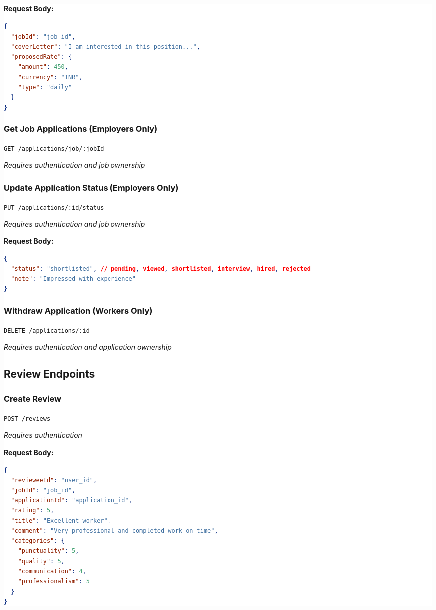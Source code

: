 **Request Body:**
```json
{
  "jobId": "job_id",
  "coverLetter": "I am interested in this position...",
  "proposedRate": {
    "amount": 450,
    "currency": "INR",
    "type": "daily"
  }
}
```

### Get Job Applications (Employers Only)
```http
GET /applications/job/:jobId
```
*Requires authentication and job ownership*

### Update Application Status (Employers Only)
```http
PUT /applications/:id/status
```
*Requires authentication and job ownership*

**Request Body:**
```json
{
  "status": "shortlisted", // pending, viewed, shortlisted, interview, hired, rejected
  "note": "Impressed with experience"
}
```

### Withdraw Application (Workers Only)
```http
DELETE /applications/:id
```
*Requires authentication and application ownership*

## Review Endpoints

### Create Review
```http
POST /reviews
```
*Requires authentication*

**Request Body:**
```json
{
  "revieweeId": "user_id",
  "jobId": "job_id",
  "applicationId": "application_id",
  "rating": 5,
  "title": "Excellent worker",
  "comment": "Very professional and completed work on time",
  "categories": {
    "punctuality": 5,
    "quality": 5,
    "communication": 4,
    "professionalism": 5
  }
}
```
